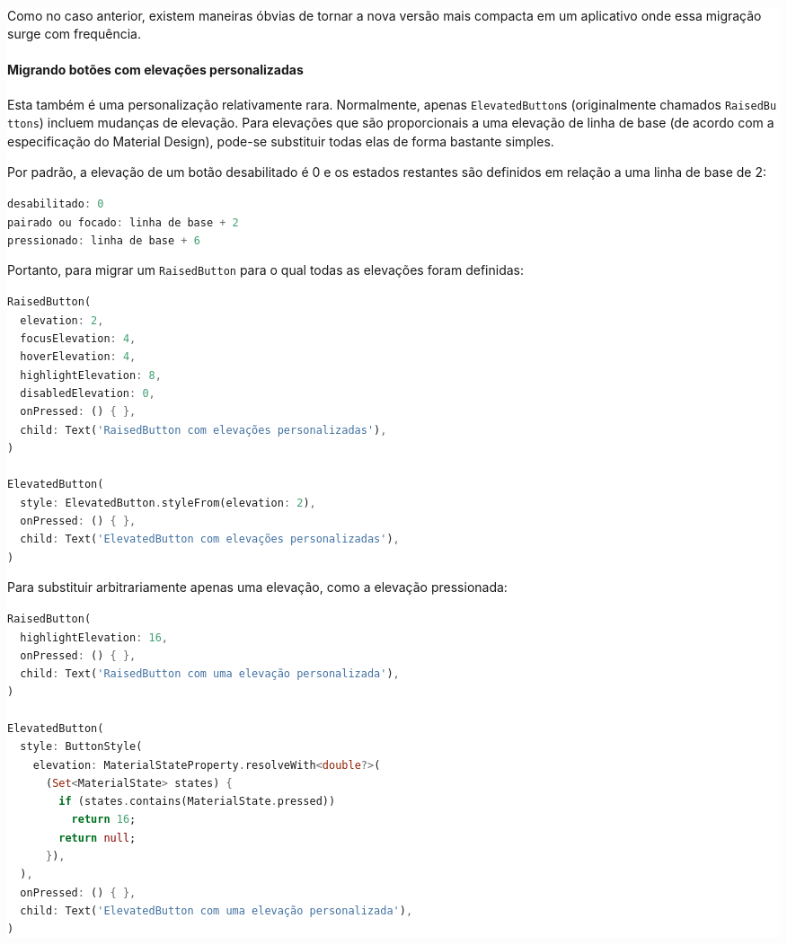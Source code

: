 Como no caso anterior, existem maneiras óbvias de tornar a nova versão mais compacta em um aplicativo onde essa migração surge com frequência.

#### Migrando botões com elevações personalizadas

Esta também é uma personalização relativamente rara. Normalmente, apenas `ElevatedButton`s (originalmente chamados `RaisedButtons`) incluem mudanças de elevação. Para elevações que são proporcionais a uma elevação de linha de base (de acordo com a especificação do Material Design), pode-se substituir todas elas de forma bastante simples.

Por padrão, a elevação de um botão desabilitado é 0 e os estados restantes são definidos em relação a uma linha de base de 2:

```dart
desabilitado: 0
pairado ou focado: linha de base + 2
pressionado: linha de base + 6
```

Portanto, para migrar um `RaisedButton` para o qual todas as elevações foram definidas:

```dart
RaisedButton(
  elevation: 2,
  focusElevation: 4,
  hoverElevation: 4,
  highlightElevation: 8,
  disabledElevation: 0,
  onPressed: () { },
  child: Text('RaisedButton com elevações personalizadas'),
)

ElevatedButton(
  style: ElevatedButton.styleFrom(elevation: 2),
  onPressed: () { },
  child: Text('ElevatedButton com elevações personalizadas'),
)
```

Para substituir arbitrariamente apenas uma elevação, como a elevação pressionada:

```dart
RaisedButton(
  highlightElevation: 16,
  onPressed: () { },
  child: Text('RaisedButton com uma elevação personalizada'),
)

ElevatedButton(
  style: ButtonStyle(
    elevation: MaterialStateProperty.resolveWith<double?>(
      (Set<MaterialState> states) {
        if (states.contains(MaterialState.pressed))
          return 16;
        return null;
      }),
  ),
  onPressed: () { },
  child: Text('ElevatedButton com uma elevação personalizada'),
)
```
